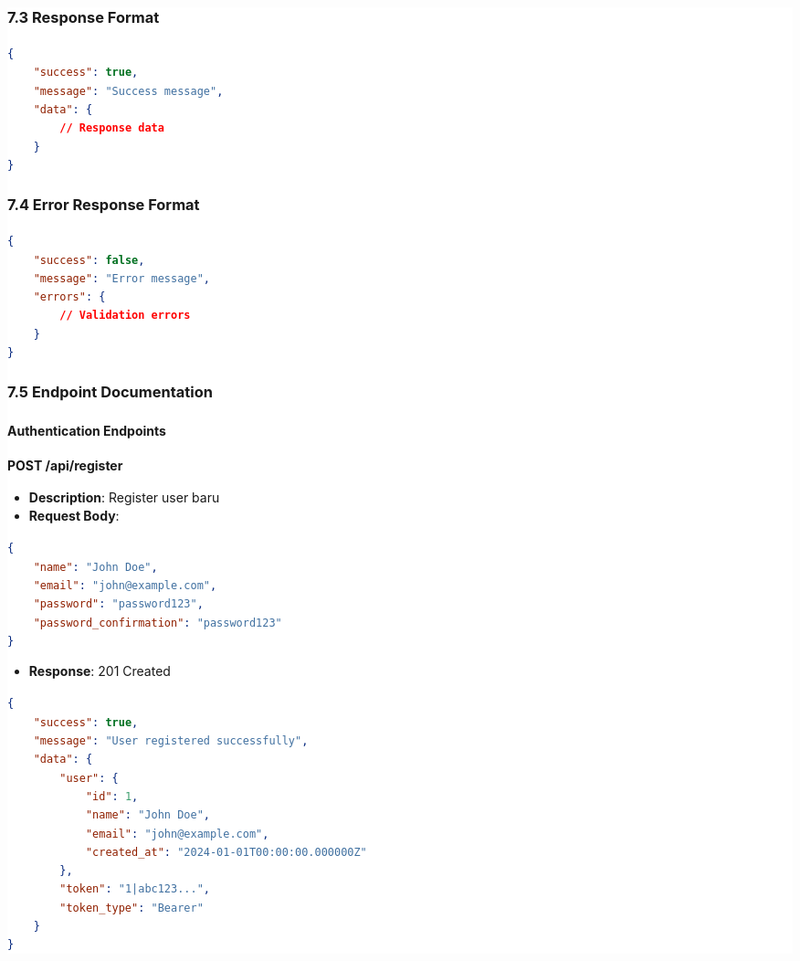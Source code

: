### 7.3 Response Format
```json
{
    "success": true,
    "message": "Success message",
    "data": {
        // Response data
    }
}
```

### 7.4 Error Response Format
```json
{
    "success": false,
    "message": "Error message",
    "errors": {
        // Validation errors
    }
}
```

### 7.5 Endpoint Documentation

#### Authentication Endpoints

**POST /api/register**
- **Description**: Register user baru
- **Request Body**:
```json
{
    "name": "John Doe",
    "email": "john@example.com",
    "password": "password123",
    "password_confirmation": "password123"
}
```
- **Response**: 201 Created
```json
{
    "success": true,
    "message": "User registered successfully",
    "data": {
        "user": {
            "id": 1,
            "name": "John Doe",
            "email": "john@example.com",
            "created_at": "2024-01-01T00:00:00.000000Z"
        },
        "token": "1|abc123...",
        "token_type": "Bearer"
    }
}
```
